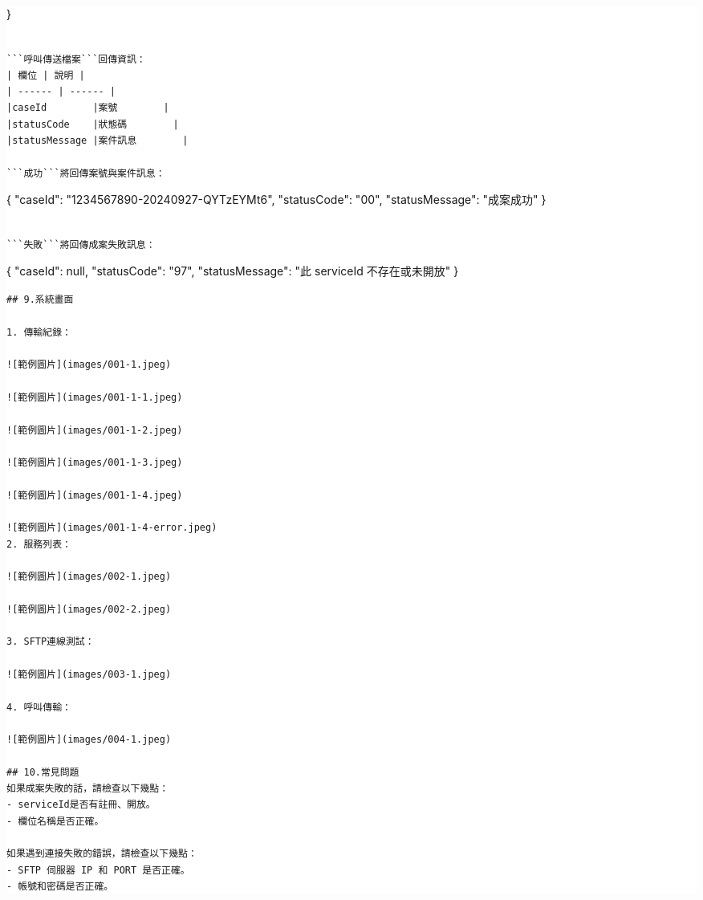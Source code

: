 }
```

```呼叫傳送檔案```回傳資訊：
| 欄位 | 說明 |
| ------ | ------ |
|caseId        |案號        |
|statusCode    |狀態碼        |
|statusMessage |案件訊息        |

```成功```將回傳案號與案件訊息：
```
{
    "caseId": "1234567890-20240927-QYTzEYMt6",
    "statusCode": "00",
    "statusMessage": "成案成功"
}
```

```失敗```將回傳成案失敗訊息：

```
{
    "caseId": null,
    "statusCode": "97",
    "statusMessage": "此 serviceId 不存在或未開放"
}
```
## 9.系統畫面

1. 傳輸紀錄：

![範例圖片](images/001-1.jpeg)

![範例圖片](images/001-1-1.jpeg)

![範例圖片](images/001-1-2.jpeg)

![範例圖片](images/001-1-3.jpeg)

![範例圖片](images/001-1-4.jpeg)

![範例圖片](images/001-1-4-error.jpeg)
2. 服務列表：

![範例圖片](images/002-1.jpeg)

![範例圖片](images/002-2.jpeg)

3. SFTP連線測試：

![範例圖片](images/003-1.jpeg)

4. 呼叫傳輸：

![範例圖片](images/004-1.jpeg)

## 10.常見問題
如果成案失敗的話，請檢查以下幾點：
- serviceId是否有註冊、開放。
- 欄位名稱是否正確。

如果遇到連接失敗的錯誤，請檢查以下幾點：
- SFTP 伺服器 IP 和 PORT 是否正確。
- 帳號和密碼是否正確。
```